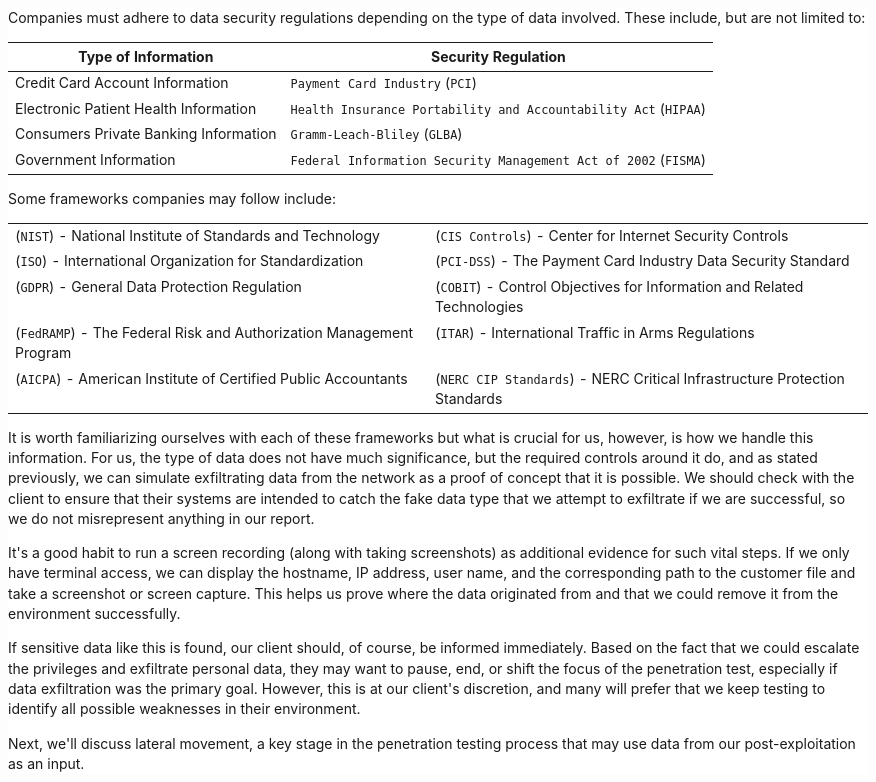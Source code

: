 Companies must adhere to data security regulations depending on the type of data involved. These include, but are not limited to:

| **Type of Information** | **Security Regulation** |
| --- | --- |
| Credit Card Account Information | `Payment Card Industry` (`PCI`) |
| Electronic Patient Health Information | `Health Insurance Portability and Accountability Act` (`HIPAA`) |
| Consumers Private Banking Information | `Gramm-Leach-Bliley` (`GLBA`) |
| Government Information | `Federal Information Security Management Act of 2002` (`FISMA`) |

Some frameworks companies may follow include:

|  |  |
| --- | --- |
| (`NIST`) - National Institute of Standards and Technology | (`CIS Controls`) - Center for Internet Security Controls |
| (`ISO`) - International Organization for Standardization | (`PCI-DSS`) - The Payment Card Industry Data Security Standard |
| (`GDPR`) - General Data Protection Regulation | (`COBIT`) - Control Objectives for Information and Related Technologies |
| (`FedRAMP`) - The Federal Risk and Authorization Management Program | (`ITAR`) - International Traffic in Arms Regulations |
| (`AICPA`) - American Institute of Certified Public Accountants | (`NERC CIP Standards`) - NERC Critical Infrastructure Protection Standards |

It is worth familiarizing ourselves with each of these frameworks but what is crucial for us, however, is how we handle this information. For us, the type of data does not have much significance, but the required controls around it do, and as stated previously, we can simulate exfiltrating data from the network as a proof of concept that it is possible. We should check with the client to ensure that their systems are intended to catch the fake data type that we attempt to exfiltrate if we are successful, so we do not misrepresent anything in our report.

It's a good habit to run a screen recording (along with taking screenshots) as additional evidence for such vital steps. If we only have terminal access, we can display the hostname, IP address, user name, and the corresponding path to the customer file and take a screenshot or screen capture. This helps us prove where the data originated from and that we could remove it from the environment successfully.

If sensitive data like this is found, our client should, of course, be informed immediately. Based on the fact that we could escalate the privileges and exfiltrate personal data, they may want to pause, end, or shift the focus of the penetration test, especially if data exfiltration was the primary goal. However, this is at our client's discretion, and many will prefer that we keep testing to identify all possible weaknesses in their environment.

Next, we'll discuss lateral movement, a key stage in the penetration testing process that may use data from our post-exploitation as an input.